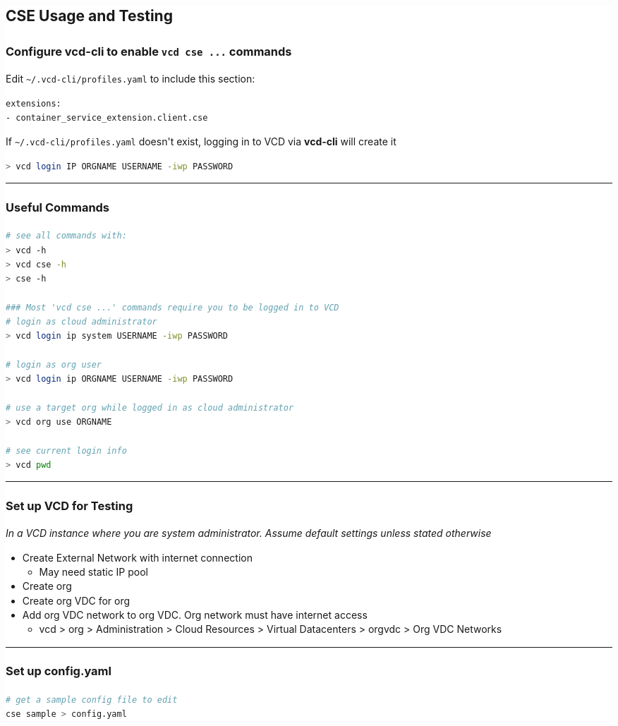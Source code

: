 <a name="usage"></a>
## CSE Usage and Testing

### Configure vcd-cli to enable `vcd cse ...` commands
Edit `~/.vcd-cli/profiles.yaml` to include this section:
```
extensions:
- container_service_extension.client.cse
```
If `~/.vcd-cli/profiles.yaml` doesn't exist, logging in to VCD via **vcd-cli** will create it
```bash
> vcd login IP ORGNAME USERNAME -iwp PASSWORD
```
---
### Useful Commands
```bash
# see all commands with:
> vcd -h
> vcd cse -h
> cse -h

### Most 'vcd cse ...' commands require you to be logged in to VCD
# login as cloud administrator
> vcd login ip system USERNAME -iwp PASSWORD

# login as org user
> vcd login ip ORGNAME USERNAME -iwp PASSWORD

# use a target org while logged in as cloud administrator
> vcd org use ORGNAME

# see current login info
> vcd pwd
```
---
### Set up VCD for Testing
*In a VCD instance where you are system administrator. Assume default settings unless stated otherwise*
- Create External Network with internet connection
    - May need static IP pool
- Create org
- Create org VDC for org
- Add org VDC network to org VDC. Org network must have internet access
  - vcd > org > Administration > Cloud Resources > Virtual Datacenters > orgvdc > Org VDC Networks

---

### Set up config.yaml
```bash
# get a sample config file to edit
cse sample > config.yaml
```
